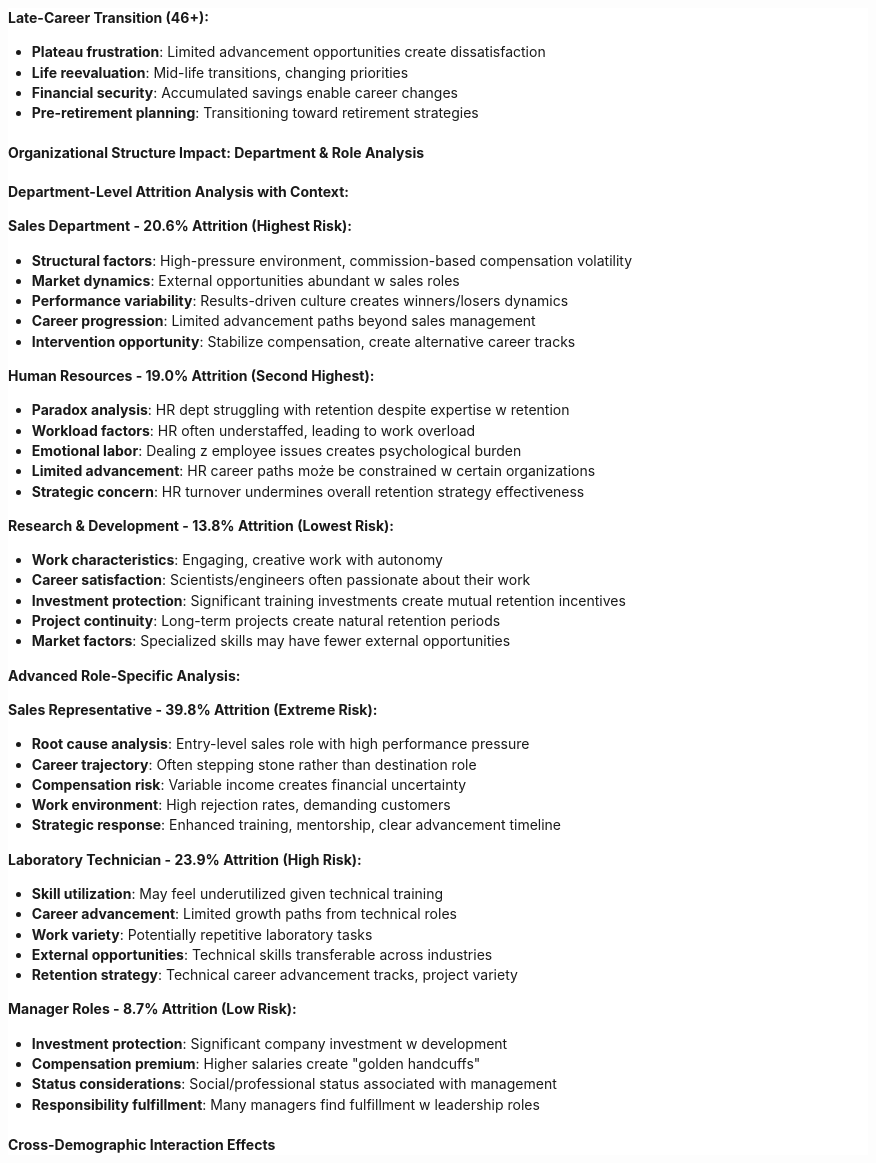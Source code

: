 **Late-Career Transition (46+):**
- **Plateau frustration**: Limited advancement opportunities create dissatisfaction
- **Life reevaluation**: Mid-life transitions, changing priorities
- **Financial security**: Accumulated savings enable career changes
- **Pre-retirement planning**: Transitioning toward retirement strategies

#### Organizational Structure Impact: Department & Role Analysis

**Department-Level Attrition Analysis with Context:**

**Sales Department - 20.6% Attrition (Highest Risk):**
- **Structural factors**: High-pressure environment, commission-based compensation volatility
- **Market dynamics**: External opportunities abundant w sales roles
- **Performance variability**: Results-driven culture creates winners/losers dynamics
- **Career progression**: Limited advancement paths beyond sales management
- **Intervention opportunity**: Stabilize compensation, create alternative career tracks

**Human Resources - 19.0% Attrition (Second Highest):**
- **Paradox analysis**: HR dept struggling with retention despite expertise w retention
- **Workload factors**: HR often understaffed, leading to work overload
- **Emotional labor**: Dealing z employee issues creates psychological burden
- **Limited advancement**: HR career paths może be constrained w certain organizations
- **Strategic concern**: HR turnover undermines overall retention strategy effectiveness

**Research & Development - 13.8% Attrition (Lowest Risk):**
- **Work characteristics**: Engaging, creative work with autonomy
- **Career satisfaction**: Scientists/engineers often passionate about their work
- **Investment protection**: Significant training investments create mutual retention incentives
- **Project continuity**: Long-term projects create natural retention periods
- **Market factors**: Specialized skills may have fewer external opportunities

**Advanced Role-Specific Analysis:**

**Sales Representative - 39.8% Attrition (Extreme Risk):**
- **Root cause analysis**: Entry-level sales role with high performance pressure
- **Career trajectory**: Often stepping stone rather than destination role
- **Compensation risk**: Variable income creates financial uncertainty
- **Work environment**: High rejection rates, demanding customers
- **Strategic response**: Enhanced training, mentorship, clear advancement timeline

**Laboratory Technician - 23.9% Attrition (High Risk):**
- **Skill utilization**: May feel underutilized given technical training
- **Career advancement**: Limited growth paths from technical roles
- **Work variety**: Potentially repetitive laboratory tasks
- **External opportunities**: Technical skills transferable across industries
- **Retention strategy**: Technical career advancement tracks, project variety

**Manager Roles - 8.7% Attrition (Low Risk):**
- **Investment protection**: Significant company investment w development
- **Compensation premium**: Higher salaries create "golden handcuffs"
- **Status considerations**: Social/professional status associated with management
- **Responsibility fulfillment**: Many managers find fulfillment w leadership roles

#### Cross-Demographic Interaction Effects
